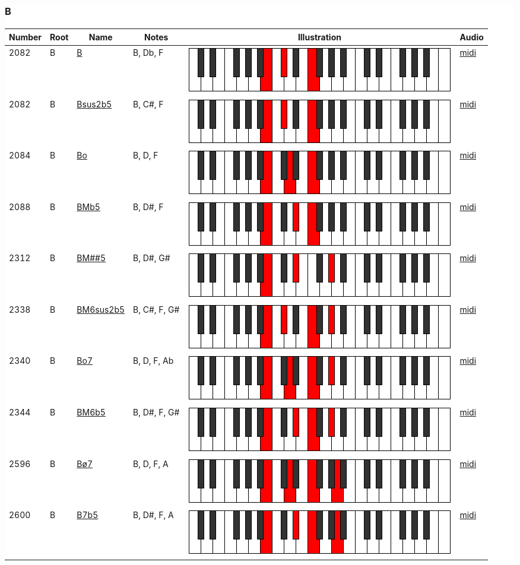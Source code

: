 ### B

| Number | Root | Name | Notes | Illustration | Audio |
|--------|------|------|-------|--------------|-------|
| 2082 | B | [B](ChordBNaturalDiminishedFlatThird.md) | B, Db, F | ![B](ChordBNaturalDiminishedFlatThirdRootPosition.png) | [midi](ChordBNaturalDiminishedFlatThirdRootPosition.mid) |
| 2082 | B | [Bsus2b5](ChordBNaturalSuspendedSecondFlatFifth.md) | B, C#, F | ![Bsus2b5](ChordBNaturalSuspendedSecondFlatFifthRootPosition.png) | [midi](ChordBNaturalSuspendedSecondFlatFifthRootPosition.mid) |
| 2084 | B | [Bo](ChordBNaturalDiminished.md) | B, D, F | ![Bo](ChordBNaturalDiminishedRootPosition.png) | [midi](ChordBNaturalDiminishedRootPosition.mid) |
| 2088 | B | [BMb5](ChordBNaturalMajorFlatFifth.md) | B, D#, F | ![BMb5](ChordBNaturalMajorFlatFifthRootPosition.png) | [midi](ChordBNaturalMajorFlatFifthRootPosition.mid) |
| 2312 | B | [BM##5](ChordBNaturalMajorDoubleSharpFifth.md) | B, D#, G# | ![BM##5](ChordBNaturalMajorDoubleSharpFifthRootPosition.png) | [midi](ChordBNaturalMajorDoubleSharpFifthRootPosition.mid) |
| 2338 | B | [BM6sus2b5](ChordBNaturalMajorSixthSuspendedSecondFlatFifth.md) | B, C#, F, G# | ![BM6sus2b5](ChordBNaturalMajorSixthSuspendedSecondFlatFifthRootPosition.png) | [midi](ChordBNaturalMajorSixthSuspendedSecondFlatFifthRootPosition.mid) |
| 2340 | B | [Bo7](ChordBNaturalFullDiminishedSeventh.md) | B, D, F, Ab | ![Bo7](ChordBNaturalFullDiminishedSeventhRootPosition.png) | [midi](ChordBNaturalFullDiminishedSeventhRootPosition.mid) |
| 2344 | B | [BM6b5](ChordBNaturalMajorSixthFlatFifth.md) | B, D#, F, G# | ![BM6b5](ChordBNaturalMajorSixthFlatFifthRootPosition.png) | [midi](ChordBNaturalMajorSixthFlatFifthRootPosition.mid) |
| 2596 | B | [Bø7](ChordBNaturalHalfDiminishedSeventh.md) | B, D, F, A | ![Bø7](ChordBNaturalHalfDiminishedSeventhRootPosition.png) | [midi](ChordBNaturalHalfDiminishedSeventhRootPosition.mid) |
| 2600 | B | [B7b5](ChordBNaturalDominantSeventhFlatFifth.md) | B, D#, F, A | ![B7b5](ChordBNaturalDominantSeventhFlatFifthRootPosition.png) | [midi](ChordBNaturalDominantSeventhFlatFifthRootPosition.mid) |

